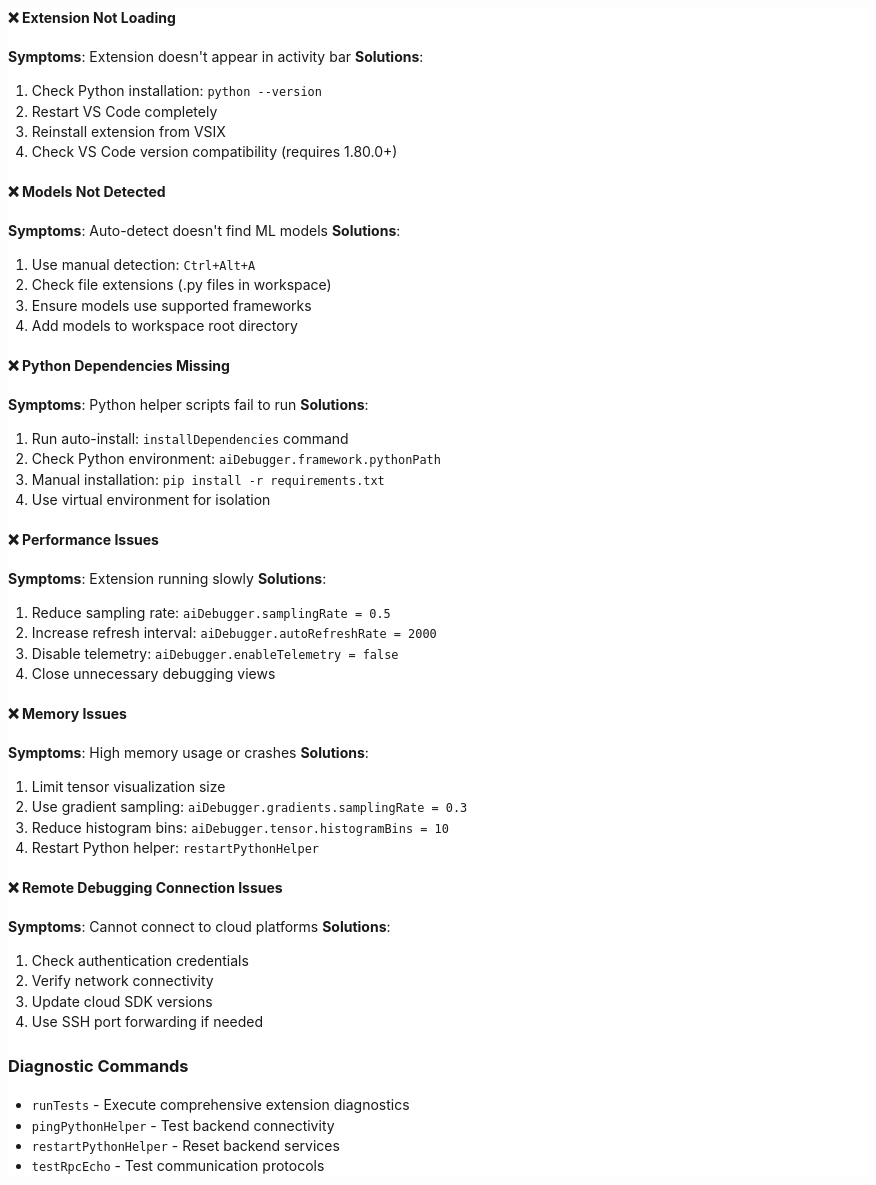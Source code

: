 #### **❌ Extension Not Loading**
**Symptoms**: Extension doesn't appear in activity bar
**Solutions**:
1. Check Python installation: `python --version`
2. Restart VS Code completely
3. Reinstall extension from VSIX
4. Check VS Code version compatibility (requires 1.80.0+)

#### **❌ Models Not Detected**
**Symptoms**: Auto-detect doesn't find ML models
**Solutions**:
1. Use manual detection: `Ctrl+Alt+A`
2. Check file extensions (.py files in workspace)
3. Ensure models use supported frameworks
4. Add models to workspace root directory

#### **❌ Python Dependencies Missing**
**Symptoms**: Python helper scripts fail to run
**Solutions**:
1. Run auto-install: `installDependencies` command
2. Check Python environment: `aiDebugger.framework.pythonPath`
3. Manual installation: `pip install -r requirements.txt`
4. Use virtual environment for isolation

#### **❌ Performance Issues**
**Symptoms**: Extension running slowly
**Solutions**:
1. Reduce sampling rate: `aiDebugger.samplingRate = 0.5`
2. Increase refresh interval: `aiDebugger.autoRefreshRate = 2000`
3. Disable telemetry: `aiDebugger.enableTelemetry = false`
4. Close unnecessary debugging views

#### **❌ Memory Issues**
**Symptoms**: High memory usage or crashes
**Solutions**:
1. Limit tensor visualization size
2. Use gradient sampling: `aiDebugger.gradients.samplingRate = 0.3`
3. Reduce histogram bins: `aiDebugger.tensor.histogramBins = 10`
4. Restart Python helper: `restartPythonHelper`

#### **❌ Remote Debugging Connection Issues**
**Symptoms**: Cannot connect to cloud platforms
**Solutions**:
1. Check authentication credentials
2. Verify network connectivity
3. Update cloud SDK versions
4. Use SSH port forwarding if needed

### **Diagnostic Commands**
- `runTests` - Execute comprehensive extension diagnostics
- `pingPythonHelper` - Test backend connectivity
- `restartPythonHelper` - Reset backend services
- `testRpcEcho` - Test communication protocols
